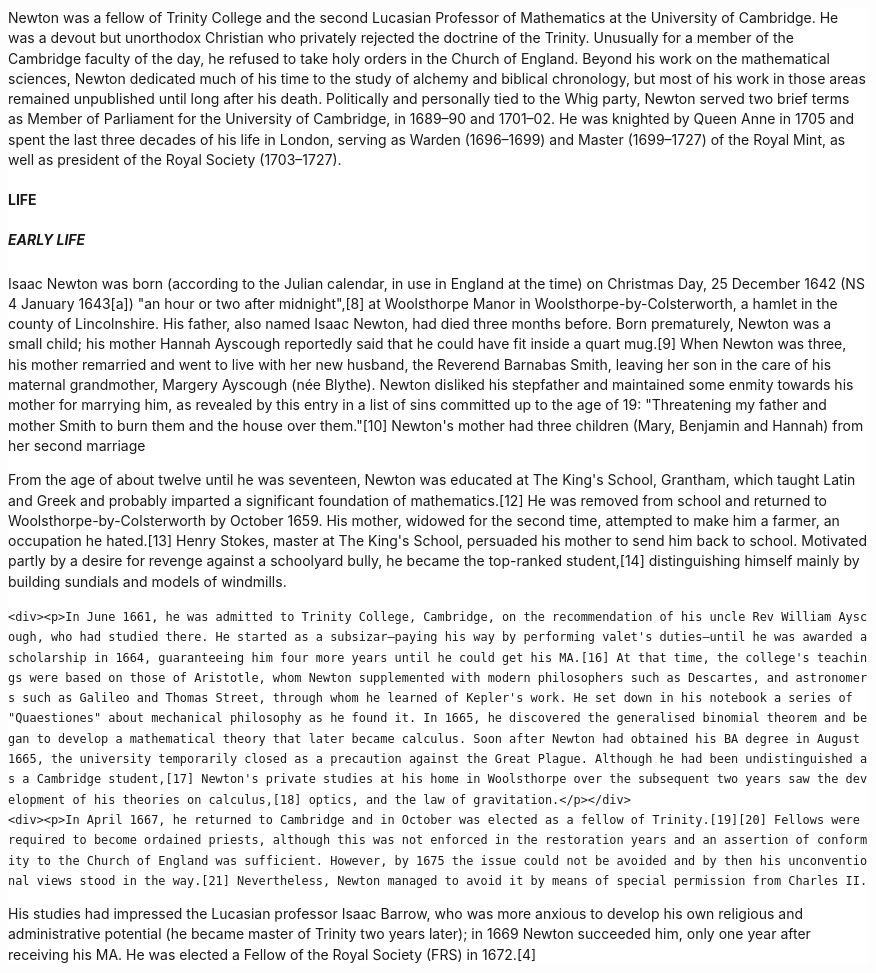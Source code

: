 <div><p>Newton was a fellow of Trinity College and the second Lucasian Professor of Mathematics at the University of Cambridge. He was a devout but unorthodox Christian who privately rejected the doctrine of the Trinity. Unusually for a member of the Cambridge faculty of the day, he refused to take holy orders in the Church of England. Beyond his work on the mathematical sciences, Newton dedicated much of his time to the study of alchemy and biblical chronology, but most of his work in those areas remained unpublished until long after his death. Politically and personally tied to the Whig party, Newton served two brief terms as Member of Parliament for the University of Cambridge, in 1689–90 and 1701–02. He was knighted by Queen Anne in 1705 and spent the last three decades of his life in London, serving as Warden (1696–1699) and Master (1699–1727) of the Royal Mint, as well as president of the Royal Society (1703–1727).</p></div>

<h4>LIFE</h4>
<h5>EARLY LIFE</h5>
<div><p>Isaac Newton was born (according to the Julian calendar, in use in England at the time) on Christmas Day, 25 December 1642 (NS 4 January 1643[a]) "an hour or two after midnight",[8] at Woolsthorpe Manor in Woolsthorpe-by-Colsterworth, a hamlet in the county of Lincolnshire. His father, also named Isaac Newton, had died three months before. Born prematurely, Newton was a small child; his mother Hannah Ayscough reportedly said that he could have fit inside a quart mug.[9] When Newton was three, his mother remarried and went to live with her new husband, the Reverend Barnabas Smith, leaving her son in the care of his maternal grandmother, Margery Ayscough (née Blythe). Newton disliked his stepfather and maintained some enmity towards his mother for marrying him, as revealed by this entry in a list of sins committed up to the age of 19: "Threatening my father and mother Smith to burn them and the house over them."[10] Newton's mother had three children (Mary, Benjamin and Hannah) from her second marriage</p></div>
    <div><p>From the age of about twelve until he was seventeen, Newton was educated at The King's School, Grantham, which taught Latin and Greek and probably imparted a significant foundation of mathematics.[12] He was removed from school and returned to Woolsthorpe-by-Colsterworth by October 1659. His mother, widowed for the second time, attempted to make him a farmer, an occupation he hated.[13] Henry Stokes, master at The King's School, persuaded his mother to send him back to school. Motivated partly by a desire for revenge against a schoolyard bully, he became the top-ranked student,[14] distinguishing himself mainly by building sundials and models of windmills.</p></div>

    <div><p>In June 1661, he was admitted to Trinity College, Cambridge, on the recommendation of his uncle Rev William Ayscough, who had studied there. He started as a subsizar—paying his way by performing valet's duties—until he was awarded a scholarship in 1664, guaranteeing him four more years until he could get his MA.[16] At that time, the college's teachings were based on those of Aristotle, whom Newton supplemented with modern philosophers such as Descartes, and astronomers such as Galileo and Thomas Street, through whom he learned of Kepler's work. He set down in his notebook a series of "Quaestiones" about mechanical philosophy as he found it. In 1665, he discovered the generalised binomial theorem and began to develop a mathematical theory that later became calculus. Soon after Newton had obtained his BA degree in August 1665, the university temporarily closed as a precaution against the Great Plague. Although he had been undistinguished as a Cambridge student,[17] Newton's private studies at his home in Woolsthorpe over the subsequent two years saw the development of his theories on calculus,[18] optics, and the law of gravitation.</p></div>
    <div><p>In April 1667, he returned to Cambridge and in October was elected as a fellow of Trinity.[19][20] Fellows were required to become ordained priests, although this was not enforced in the restoration years and an assertion of conformity to the Church of England was sufficient. However, by 1675 the issue could not be avoided and by then his unconventional views stood in the way.[21] Nevertheless, Newton managed to avoid it by means of special permission from Charles II.

His studies had impressed the Lucasian professor Isaac Barrow, who was more anxious to develop his own religious and administrative potential (he became master of Trinity two years later); in 1669 Newton succeeded him, only one year after receiving his MA. He was elected a Fellow of the Royal Society (FRS) in 1672.[4]</p></div>
    